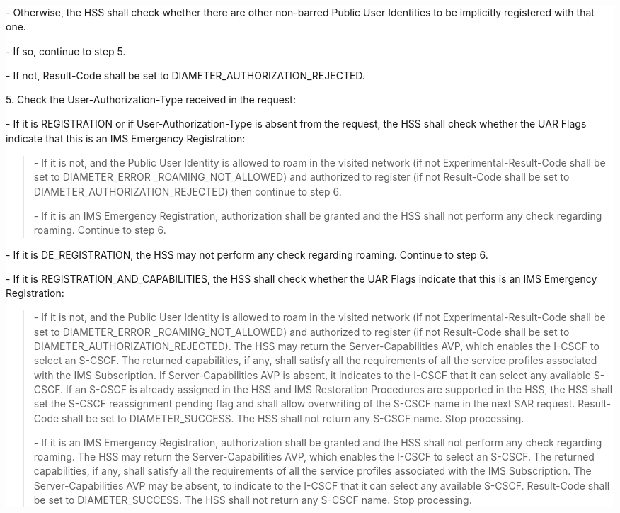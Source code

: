\- Otherwise, the HSS shall check whether there are other non-barred
Public User Identities to be implicitly registered with that one.

\- If so, continue to step 5.

\- If not, Result-Code shall be set to
DIAMETER\_AUTHORIZATION\_REJECTED.

5\. Check the User-Authorization-Type received in the request:

\- If it is REGISTRATION or if User-Authorization-Type is absent from
the request, the HSS shall check whether the UAR Flags indicate that
this is an IMS Emergency Registration:

> \- If it is not, and the Public User Identity is allowed to roam in
> the visited network (if not Experimental-Result-Code shall be set to
> DIAMETER\_ERROR \_ROAMING\_NOT\_ALLOWED) and authorized to register
> (if not Result-Code shall be set to DIAMETER\_AUTHORIZATION\_REJECTED)
> then continue to step 6.
>
> \- If it is an IMS Emergency Registration, authorization shall be
> granted and the HSS shall not perform any check regarding roaming.
> Continue to step 6.

\- If it is DE\_REGISTRATION, the HSS may not perform any check
regarding roaming. Continue to step 6.

\- If it is REGISTRATION\_AND\_CAPABILITIES, the HSS shall check whether
the UAR Flags indicate that this is an IMS Emergency Registration:

> \- If it is not, and the Public User Identity is allowed to roam in
> the visited network (if not Experimental-Result-Code shall be set to
> DIAMETER\_ERROR \_ROAMING\_NOT\_ALLOWED) and authorized to register
> (if not Result-Code shall be set to
> DIAMETER\_AUTHORIZATION\_REJECTED). The HSS may return the
> Server-Capabilities AVP, which enables the I-CSCF to select an S-CSCF.
> The returned capabilities, if any, shall satisfy all the requirements
> of all the service profiles associated with the IMS Subscription. If
> Server-Capabilities AVP is absent, it indicates to the I-CSCF that it
> can select any available S-CSCF. If an S-CSCF is already assigned in
> the HSS and IMS Restoration Procedures are supported in the HSS, the
> HSS shall set the S-CSCF reassignment pending flag and shall allow
> overwriting of the S-CSCF name in the next SAR request. Result-Code
> shall be set to DIAMETER\_SUCCESS. The HSS shall not return any S-CSCF
> name. Stop processing.
>
> \- If it is an IMS Emergency Registration, authorization shall be
> granted and the HSS shall not perform any check regarding roaming. The
> HSS may return the Server-Capabilities AVP, which enables the I-CSCF
> to select an S-CSCF. The returned capabilities, if any, shall satisfy
> all the requirements of all the service profiles associated with the
> IMS Subscription. The Server-Capabilities AVP may be absent, to
> indicate to the I-CSCF that it can select any available S-CSCF.
> Result-Code shall be set to DIAMETER\_SUCCESS. The HSS shall not
> return any S-CSCF name. Stop processing.
